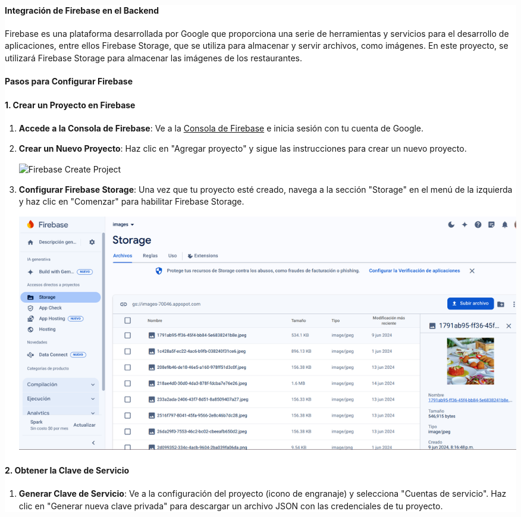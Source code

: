 
#### Integración de Firebase en el Backend

Firebase es una plataforma desarrollada por Google que proporciona una serie de herramientas y servicios para el
desarrollo de aplicaciones, entre ellos Firebase Storage, que se utiliza para almacenar y servir archivos, como imágenes.
En este proyecto, se utilizará Firebase Storage para almacenar las imágenes de los restaurantes.

#### Pasos para Configurar Firebase

#### 1. Crear un Proyecto en Firebase

1. **Accede a la Consola de Firebase**: Ve a la [Consola de Firebase](https://console.firebase.google.com/) e inicia sesión con tu cuenta de Google.

2. **Crear un Nuevo Proyecto**: Haz clic en "Agregar proyecto" y sigue las instrucciones para crear un nuevo proyecto.

   ![Firebase Create Project](https://firebase.google.com/images/brand-guidelines/logo-logomark.png)

3. **Configurar Firebase Storage**: Una vez que tu proyecto esté creado, navega a la sección "Storage" en el menú de la izquierda y haz clic en "Comenzar" para habilitar Firebase Storage.

   ![Firebase Storage](img/firebase.png)

#### 2. Obtener la Clave de Servicio

1. **Generar Clave de Servicio**: Ve a la configuración del proyecto (icono de engranaje) y selecciona "Cuentas de servicio". Haz clic en "Generar nueva clave privada" para descargar un archivo JSON con las credenciales de tu proyecto.
